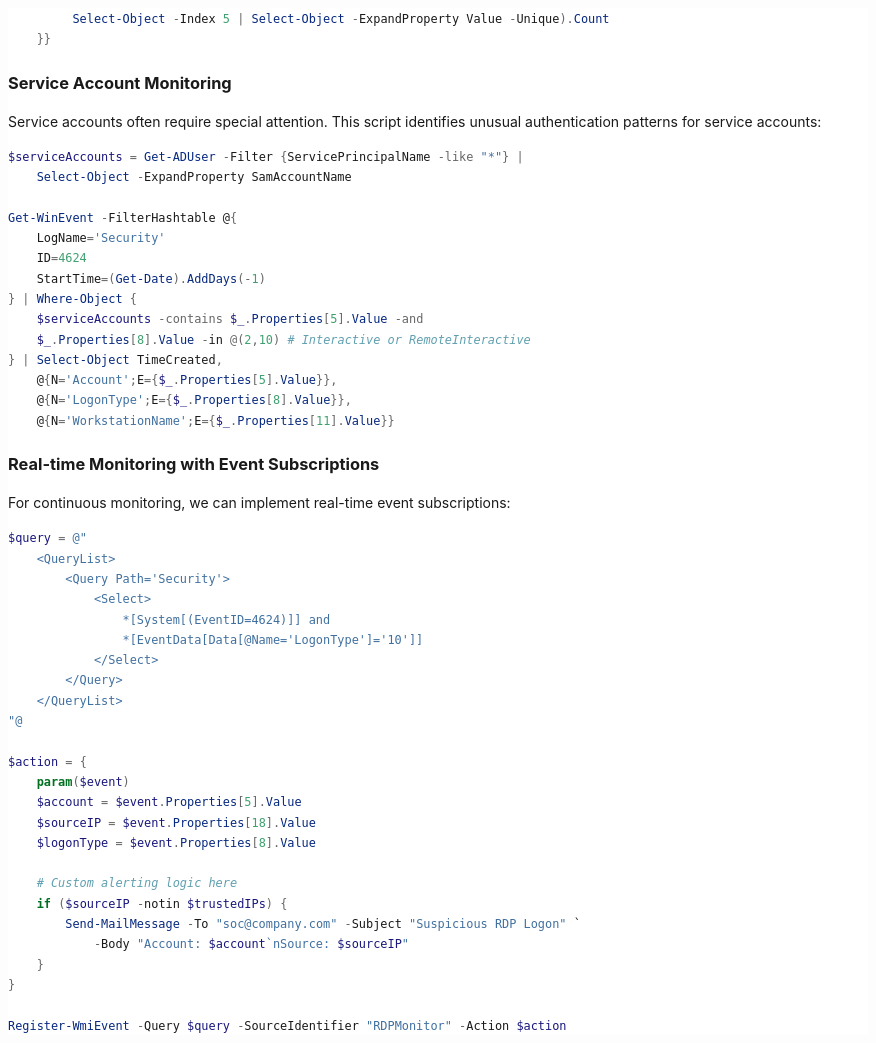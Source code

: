 ```powershell
         Select-Object -Index 5 | Select-Object -ExpandProperty Value -Unique).Count
    }}
```

### Service Account Monitoring

Service accounts often require special attention. This script identifies unusual authentication patterns for service accounts:

```powershell
$serviceAccounts = Get-ADUser -Filter {ServicePrincipalName -like "*"} |
    Select-Object -ExpandProperty SamAccountName

Get-WinEvent -FilterHashtable @{
    LogName='Security'
    ID=4624
    StartTime=(Get-Date).AddDays(-1)
} | Where-Object {
    $serviceAccounts -contains $_.Properties[5].Value -and
    $_.Properties[8].Value -in @(2,10) # Interactive or RemoteInteractive
} | Select-Object TimeCreated,
    @{N='Account';E={$_.Properties[5].Value}},
    @{N='LogonType';E={$_.Properties[8].Value}},
    @{N='WorkstationName';E={$_.Properties[11].Value}}
```

### Real-time Monitoring with Event Subscriptions

For continuous monitoring, we can implement real-time event subscriptions:

```powershell
$query = @"
    <QueryList>
        <Query Path='Security'>
            <Select>
                *[System[(EventID=4624)]] and
                *[EventData[Data[@Name='LogonType']='10']]
            </Select>
        </Query>
    </QueryList>
"@

$action = {
    param($event)
    $account = $event.Properties[5].Value
    $sourceIP = $event.Properties[18].Value
    $logonType = $event.Properties[8].Value
    
    # Custom alerting logic here
    if ($sourceIP -notin $trustedIPs) {
        Send-MailMessage -To "soc@company.com" -Subject "Suspicious RDP Logon" `
            -Body "Account: $account`nSource: $sourceIP"
    }
}

Register-WmiEvent -Query $query -SourceIdentifier "RDPMonitor" -Action $action
```
